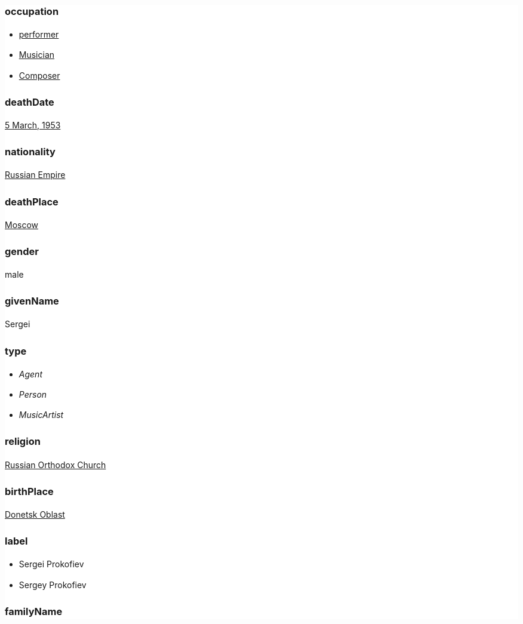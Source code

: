 ### occupation

 - [performer](#performer)

 - [Musician](#Musician)

 - [Composer](#Composer)

### deathDate


[5 March, 1953](#5-March-1953)

### nationality


[Russian Empire](#Russian-Empire)

### deathPlace


[Moscow](#Moscow)

### gender


male

### givenName


Sergei

### type

 - *Agent*

 - *Person*

 - *MusicArtist*

### religion


[Russian Orthodox Church](#Russian-Orthodox-Church)

### birthPlace


[Donetsk Oblast](#Donetsk-Oblast)

### label

 - Sergei Prokofiev

 - Sergey Prokofiev

### familyName
